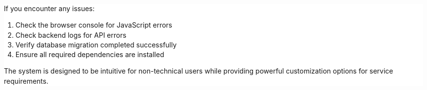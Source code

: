 If you encounter any issues:

1. Check the browser console for JavaScript errors
2. Check backend logs for API errors
3. Verify database migration completed successfully
4. Ensure all required dependencies are installed

The system is designed to be intuitive for non-technical users while providing powerful customization options for service requirements.